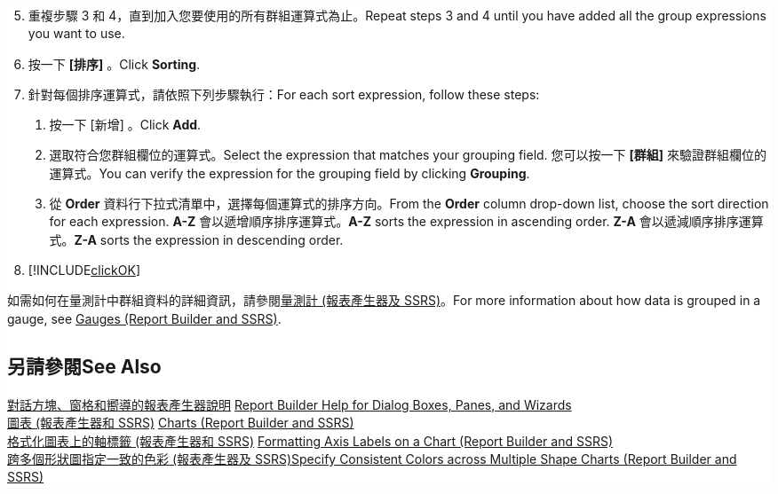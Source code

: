 5.  <span data-ttu-id="ebdd6-159">重複步驟 3 和 4，直到加入您要使用的所有群組運算式為止。</span><span class="sxs-lookup"><span data-stu-id="ebdd6-159">Repeat steps 3 and 4 until you have added all the group expressions you want to use.</span></span>  
  
6.  <span data-ttu-id="ebdd6-160">按一下 **[排序]** 。</span><span class="sxs-lookup"><span data-stu-id="ebdd6-160">Click **Sorting**.</span></span>  
  
7.  <span data-ttu-id="ebdd6-161">針對每個排序運算式，請依照下列步驟執行：</span><span class="sxs-lookup"><span data-stu-id="ebdd6-161">For each sort expression, follow these steps:</span></span>  
  
    1.  <span data-ttu-id="ebdd6-162">按一下 [新增]  。</span><span class="sxs-lookup"><span data-stu-id="ebdd6-162">Click **Add**.</span></span>  
  
    2.  <span data-ttu-id="ebdd6-163">選取符合您群組欄位的運算式。</span><span class="sxs-lookup"><span data-stu-id="ebdd6-163">Select the expression that matches your grouping field.</span></span> <span data-ttu-id="ebdd6-164">您可以按一下 **[群組]** 來驗證群組欄位的運算式。</span><span class="sxs-lookup"><span data-stu-id="ebdd6-164">You can verify the expression for the grouping field by clicking **Grouping**.</span></span>  
  
    3.  <span data-ttu-id="ebdd6-165">從 **Order** 資料行下拉式清單中，選擇每個運算式的排序方向。</span><span class="sxs-lookup"><span data-stu-id="ebdd6-165">From the **Order** column drop-down list, choose the sort direction for each expression.</span></span> <span data-ttu-id="ebdd6-166">**A-Z** 會以遞增順序排序運算式。</span><span class="sxs-lookup"><span data-stu-id="ebdd6-166">**A-Z** sorts the expression in ascending order.</span></span> <span data-ttu-id="ebdd6-167">**Z-A** 會以遞減順序排序運算式。</span><span class="sxs-lookup"><span data-stu-id="ebdd6-167">**Z-A** sorts the expression in descending order.</span></span>  
  
8.  [!INCLUDE[clickOK](../../includes/clickok-md.md)]  
  
 <span data-ttu-id="ebdd6-168">如需如何在量測計中群組資料的詳細資訊，請參閱[量測計 &#40;報表產生器及 SSRS&#41;](gauges-report-builder-and-ssrs.md)。</span><span class="sxs-lookup"><span data-stu-id="ebdd6-168">For more information about how data is grouped in a gauge, see [Gauges &#40;Report Builder and SSRS&#41;](gauges-report-builder-and-ssrs.md).</span></span>  
  
## <a name="see-also"></a><span data-ttu-id="ebdd6-169">另請參閱</span><span class="sxs-lookup"><span data-stu-id="ebdd6-169">See Also</span></span>  
 <span data-ttu-id="ebdd6-170">[對話方塊、窗格和嚮導的報表產生器說明](../report-builder-help-for-dialog-boxes-panes-and-wizards.md) </span><span class="sxs-lookup"><span data-stu-id="ebdd6-170">[Report Builder Help for Dialog Boxes, Panes, and Wizards](../report-builder-help-for-dialog-boxes-panes-and-wizards.md) </span></span>  
 <span data-ttu-id="ebdd6-171">[圖表 &#40;報表產生器和 SSRS&#41;](charts-report-builder-and-ssrs.md) </span><span class="sxs-lookup"><span data-stu-id="ebdd6-171">[Charts &#40;Report Builder and SSRS&#41;](charts-report-builder-and-ssrs.md) </span></span>  
 <span data-ttu-id="ebdd6-172">[格式化圖表上的軸標籤 &#40;報表產生器和 SSRS&#41;](formatting-axis-labels-on-a-chart-report-builder-and-ssrs.md) </span><span class="sxs-lookup"><span data-stu-id="ebdd6-172">[Formatting Axis Labels on a Chart &#40;Report Builder and SSRS&#41;](formatting-axis-labels-on-a-chart-report-builder-and-ssrs.md) </span></span>  
 [<span data-ttu-id="ebdd6-173">跨多個形狀圖指定一致的色彩 &#40;報表產生器及 SSRS&#41;</span><span class="sxs-lookup"><span data-stu-id="ebdd6-173">Specify Consistent Colors across Multiple Shape Charts &#40;Report Builder and SSRS&#41;</span></span>](shape-charts-report-builder-and-ssrs.md)  
  
  
